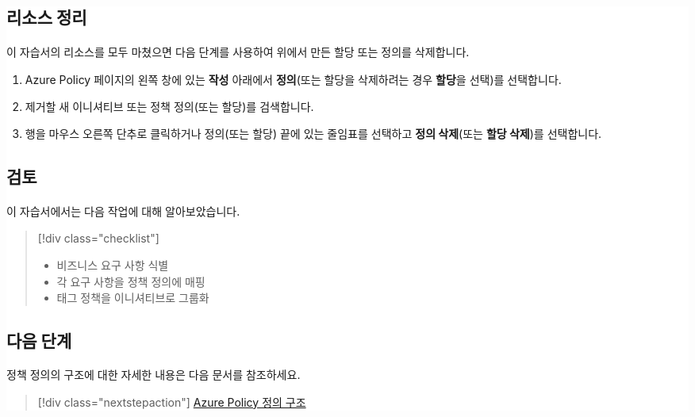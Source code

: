 ## <a name="clean-up-resources"></a>리소스 정리

이 자습서의 리소스를 모두 마쳤으면 다음 단계를 사용하여 위에서 만든 할당 또는 정의를 삭제합니다.

1. Azure Policy 페이지의 왼쪽 창에 있는 **작성** 아래에서 **정의**(또는 할당을 삭제하려는 경우 **할당**을 선택)를 선택합니다.

1. 제거할 새 이니셔티브 또는 정책 정의(또는 할당)를 검색합니다.

1. 행을 마우스 오른쪽 단추로 클릭하거나 정의(또는 할당) 끝에 있는 줄임표를 선택하고 **정의 삭제**(또는 **할당 삭제**)를 선택합니다.

## <a name="review"></a>검토

이 자습서에서는 다음 작업에 대해 알아보았습니다.

> [!div class="checklist"]
> - 비즈니스 요구 사항 식별
> - 각 요구 사항을 정책 정의에 매핑
> - 태그 정책을 이니셔티브로 그룹화

## <a name="next-steps"></a>다음 단계

정책 정의의 구조에 대한 자세한 내용은 다음 문서를 참조하세요.

> [!div class="nextstepaction"]
> [Azure Policy 정의 구조](../concepts/definition-structure.md)